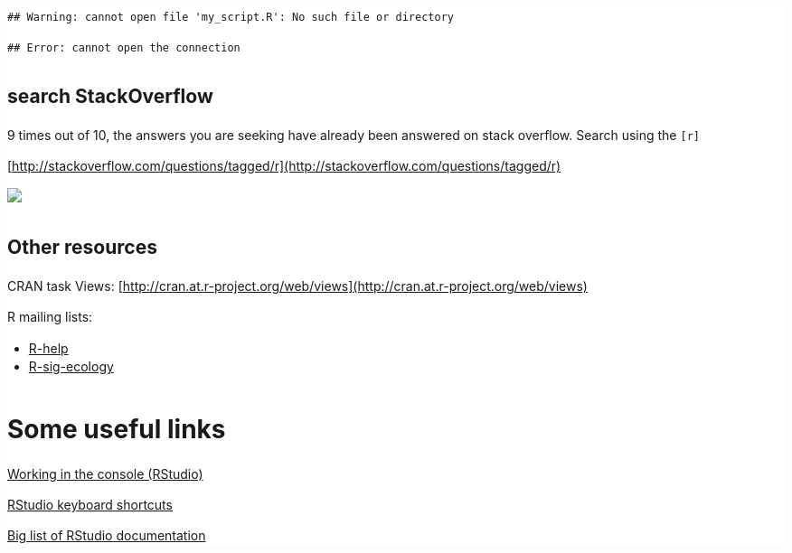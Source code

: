 ```
## Warning: cannot open file 'my_script.R': No such file or directory
```

```
## Error: cannot open the connection
```



## search StackOverflow

9 times out of 10, the answers you are seeking have already been answered on stack overflow. Search using the `[r]`

[http://stackoverflow.com/questions/tagged/r](http://stackoverflow.com/questions/tagged/r)

![](https://github.com/swcarpentry/2013-10-09-canberra/raw/master/01-R-basics/stackoverflow.png)


## Other resources

CRAN task Views: [http://cran.at.r-project.org/web/views](http://cran.at.r-project.org/web/views)

R mailing lists:
 - [R-help](https://stat.ethz.ch/mailman/listinfo/r-help)
 - [R-sig-ecology](https://stat.ethz.ch/mailman/listinfo/r-sig-ecology)
 



# Some useful links

[Working in the console (RStudio)](http://www.rstudio.com/ide/docs/using/console)

[RStudio keyboard shortcuts](http://www.rstudio.com/ide/docs/using/keyboard_shortcuts)

[Big list of RStudio documentation](http://www.rstudio.com/ide/docs/)
